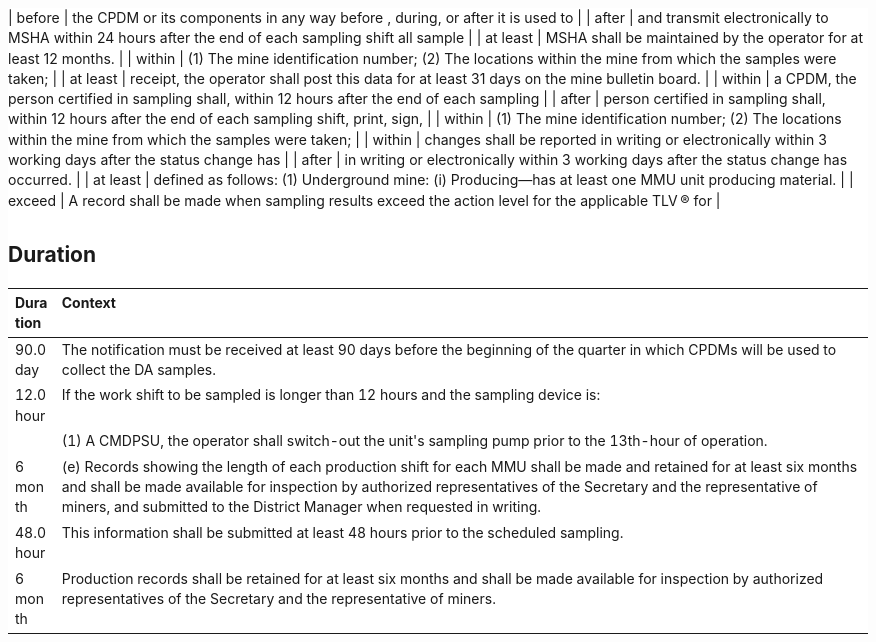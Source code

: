 | before        | the CPDM or its components in any way before , during, or after it is used to                                                    |
| after         | and transmit electronically to MSHA within 24 hours after the end of each sampling shift all sample                              |
| at least      | MSHA shall be maintained by the operator for at least  12 months.                                                                |
| within        | (1) The mine identification number; (2) The locations within the mine from which the samples were taken;                         |
| at least      | receipt, the operator shall post this data for at least  31 days on the mine bulletin board.                                     |
| within        | a CPDM, the person certified in sampling shall, within 12 hours after the end of each sampling                                   |
| after         | person certified in sampling shall, within 12 hours after the end of each sampling shift, print, sign,                           |
| within        | (1) The mine identification number; (2) The locations within the mine from which the samples were taken;                         |
| within        | changes shall be reported in writing or electronically within 3 working days after the status change has                         |
| after         | in writing or electronically within 3 working days after  the status change has occurred.                                        |
| at least      | defined as follows: (1) Underground mine: (i) Producing&#8212;has at least  one MMU unit producing material.                     |
| exceed        | A record shall be made when sampling results exceed the action level for the applicable TLV&#8201;&#174; for                     |


## Duration

| Duration   | Context                                                                                                                                                                                                                                                                                                                                                                                                                                                                                        |
|:-----------|:-----------------------------------------------------------------------------------------------------------------------------------------------------------------------------------------------------------------------------------------------------------------------------------------------------------------------------------------------------------------------------------------------------------------------------------------------------------------------------------------------|
| 90.0 day   | The notification must be received at least 90 days before the beginning of the quarter in which CPDMs will be used to collect the DA samples.                                                                                                                                                                                                                                                                                                                                                  |
| 12.0 hour  | If the work shift to be sampled is longer than 12 hours and the sampling device is:                                                                                                                                                                                                                                                                                                                                                                                                            |
|            |               (1) A CMDPSU, the operator shall switch-out the unit's sampling pump prior to the 13th-hour of operation.                                                                                                                                                                                                                                                                                                                                                                        |
| 6 month    | (e) Records showing the length of each production shift for each MMU shall be made and retained for at least six months and shall be made available for inspection by authorized representatives of the Secretary and the representative of miners, and submitted to the District Manager when requested in writing.                                                                                                                                                                           |
| 48.0 hour  | This information shall be submitted at least 48 hours prior to the scheduled sampling.                                                                                                                                                                                                                                                                                                                                                                                                         |
| 6 month    | Production records shall be retained for at least six months and shall be made available for inspection by authorized representatives of the Secretary and the representative of miners.                                                                                                                                                                                                                                                                                                       |